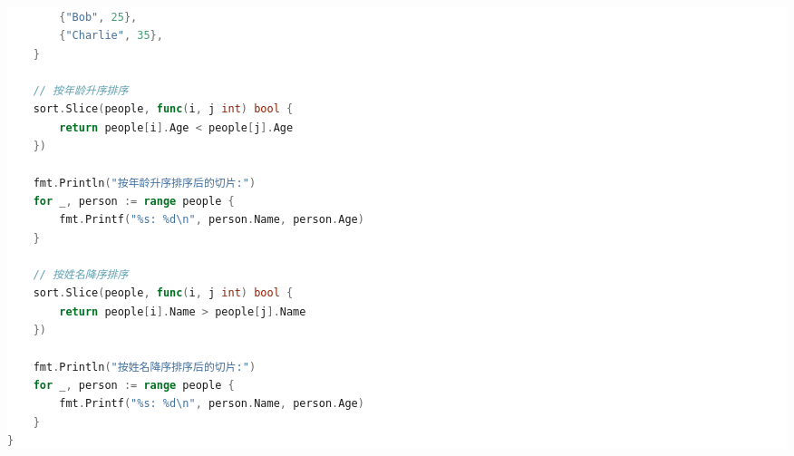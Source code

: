 ```go
		{"Bob", 25},
		{"Charlie", 35},
	}

	// 按年龄升序排序
	sort.Slice(people, func(i, j int) bool {
		return people[i].Age < people[j].Age
	})

	fmt.Println("按年龄升序排序后的切片:")
	for _, person := range people {
		fmt.Printf("%s: %d\n", person.Name, person.Age)
	}

	// 按姓名降序排序
	sort.Slice(people, func(i, j int) bool {
		return people[i].Name > people[j].Name
	})

	fmt.Println("按姓名降序排序后的切片:")
	for _, person := range people {
		fmt.Printf("%s: %d\n", person.Name, person.Age)
	}
}
```
